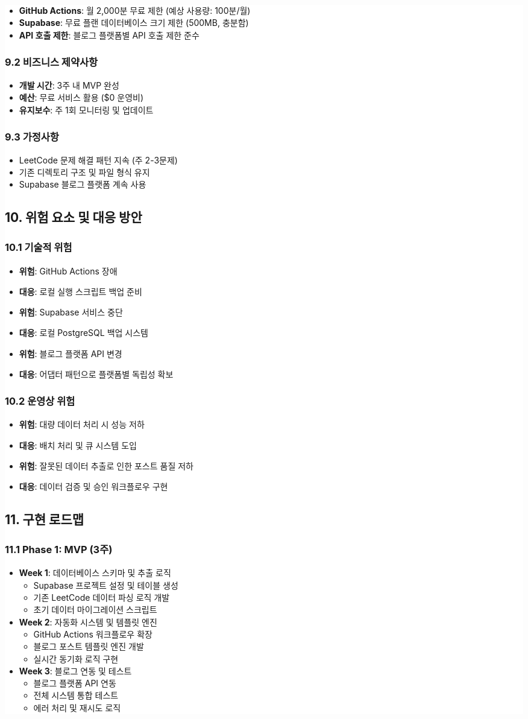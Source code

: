 - **GitHub Actions**: 월 2,000분 무료 제한 (예상 사용량: 100분/월)
- **Supabase**: 무료 플랜 데이터베이스 크기 제한 (500MB, 충분함)
- **API 호출 제한**: 블로그 플랫폼별 API 호출 제한 준수

### 9.2 비즈니스 제약사항

- **개발 시간**: 3주 내 MVP 완성
- **예산**: 무료 서비스 활용 ($0 운영비)
- **유지보수**: 주 1회 모니터링 및 업데이트

### 9.3 가정사항

- LeetCode 문제 해결 패턴 지속 (주 2-3문제)
- 기존 디렉토리 구조 및 파일 형식 유지
- Supabase 블로그 플랫폼 계속 사용

## 10. 위험 요소 및 대응 방안

### 10.1 기술적 위험

- **위험**: GitHub Actions 장애
- **대응**: 로컬 실행 스크립트 백업 준비

- **위험**: Supabase 서비스 중단
- **대응**: 로컬 PostgreSQL 백업 시스템

- **위험**: 블로그 플랫폼 API 변경
- **대응**: 어댑터 패턴으로 플랫폼별 독립성 확보

### 10.2 운영상 위험

- **위험**: 대량 데이터 처리 시 성능 저하
- **대응**: 배치 처리 및 큐 시스템 도입

- **위험**: 잘못된 데이터 추출로 인한 포스트 품질 저하
- **대응**: 데이터 검증 및 승인 워크플로우 구현

## 11. 구현 로드맵

### 11.1 Phase 1: MVP (3주)

- **Week 1**: 데이터베이스 스키마 및 추출 로직
  - Supabase 프로젝트 설정 및 테이블 생성
  - 기존 LeetCode 데이터 파싱 로직 개발
  - 초기 데이터 마이그레이션 스크립트
- **Week 2**: 자동화 시스템 및 템플릿 엔진
  - GitHub Actions 워크플로우 확장
  - 블로그 포스트 템플릿 엔진 개발
  - 실시간 동기화 로직 구현
- **Week 3**: 블로그 연동 및 테스트
  - 블로그 플랫폼 API 연동
  - 전체 시스템 통합 테스트
  - 에러 처리 및 재시도 로직
